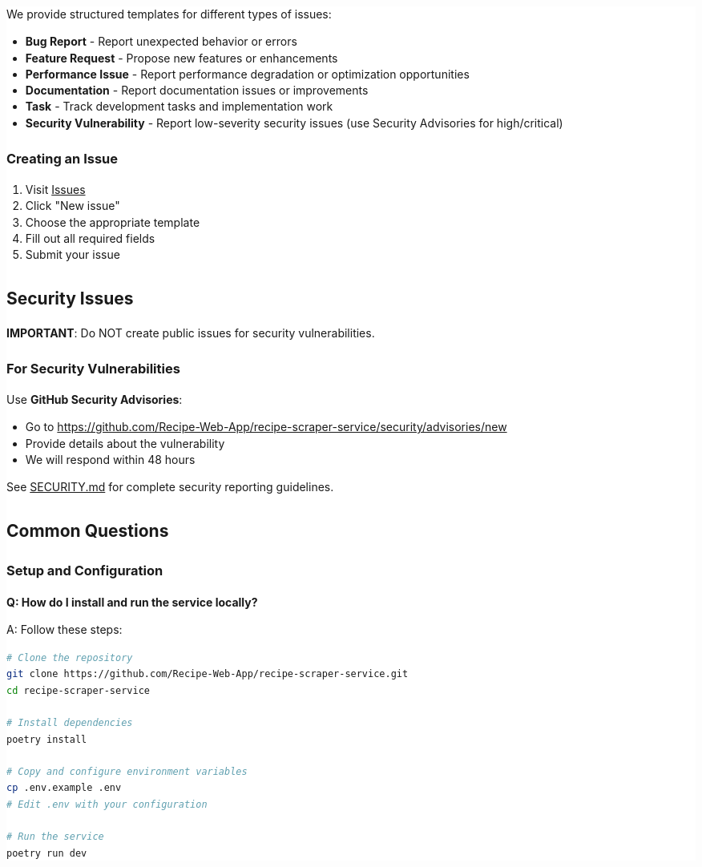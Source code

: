 We provide structured templates for different types of issues:

- **Bug Report** - Report unexpected behavior or errors
- **Feature Request** - Propose new features or enhancements
- **Performance Issue** - Report performance degradation or optimization opportunities
- **Documentation** - Report documentation issues or improvements
- **Task** - Track development tasks and implementation work
- **Security Vulnerability** - Report low-severity security issues (use
  Security Advisories for high/critical)

### Creating an Issue

1. Visit [Issues](https://github.com/Recipe-Web-App/recipe-scraper-service/issues)
2. Click "New issue"
3. Choose the appropriate template
4. Fill out all required fields
5. Submit your issue

## Security Issues

**IMPORTANT**: Do NOT create public issues for security vulnerabilities.

### For Security Vulnerabilities

Use **GitHub Security Advisories**:

- Go to <https://github.com/Recipe-Web-App/recipe-scraper-service/security/advisories/new>
- Provide details about the vulnerability
- We will respond within 48 hours

See [SECURITY.md](SECURITY.md) for complete security reporting guidelines.

## Common Questions

### Setup and Configuration

**Q: How do I install and run the service locally?**

A: Follow these steps:

```bash
# Clone the repository
git clone https://github.com/Recipe-Web-App/recipe-scraper-service.git
cd recipe-scraper-service

# Install dependencies
poetry install

# Copy and configure environment variables
cp .env.example .env
# Edit .env with your configuration

# Run the service
poetry run dev
```
